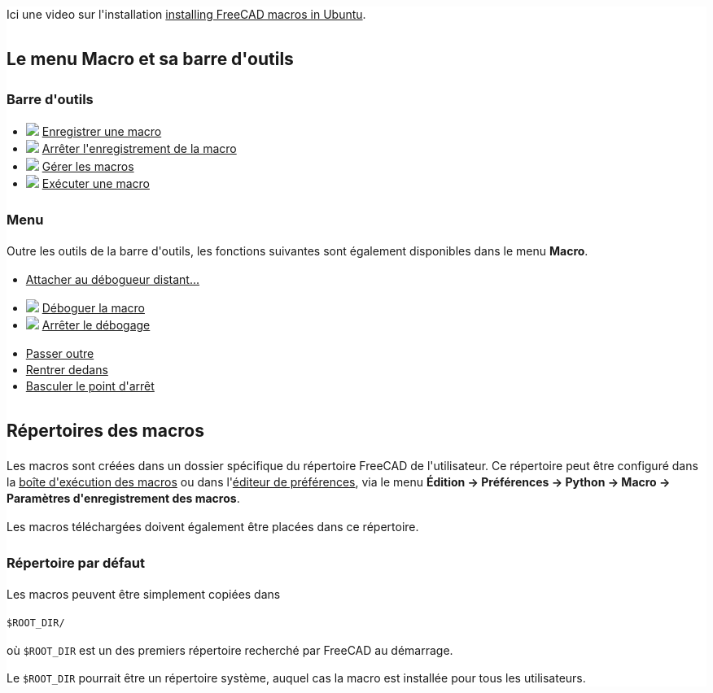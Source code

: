 Ici une video sur l'installation [installing FreeCAD macros in Ubuntu](https://wiki.opensourceecology.org/wiki/Installing_Macros_in_FreeCAD).

## Le menu Macro et sa barre d'outils

### Barre d'outils

- ![](/images/Std_DlgMacroRecord.svg) [Enregistrer une macro](/Std_DlgMacroRecord/fr "Std DlgMacroRecord/fr")
- ![](/images/Std_MacroStopRecord.svg) [Arrêter l'enregistrement de la macro](/Std_MacroStopRecord/fr "Std MacroStopRecord/fr")
- ![](/images/Std_DlgMacroExecute.svg) [Gérer les macros](/Std_DlgMacroExecute/fr "Std DlgMacroExecute/fr")
- ![](/images/Std_DlgMacroExecuteDirect.svg) [Exécuter une macro](/Std_DlgMacroExecuteDirect/fr "Std DlgMacroExecuteDirect/fr")

### Menu

Outre les outils de la barre d'outils, les fonctions suivantes sont également disponibles dans le menu **Macro**.

- [Attacher au débogueur distant...](/Std_MacroAttachDebugger/fr "Std MacroAttachDebugger/fr")

* ![](/images/Std_MacroStartDebug.svg) [Déboguer la macro](/Std_MacroStartDebug/fr "Std MacroStartDebug/fr")
* ![](/images/Std_MacroStopDebug.svg) [Arrêter le débogage](/Std_MacroStopDebug/fr "Std MacroStopDebug/fr")

- [Passer outre](/Std_MacroStepOver/fr "Std MacroStepOver/fr")
- [Rentrer dedans](/Std_MacroStepInto/fr "Std MacroStepInto/fr")
- [Basculer le point d'arrêt](/Std_ToggleBreakpoint/fr "Std ToggleBreakpoint/fr")

## Répertoires des macros

Les macros sont créées dans un dossier spécifique du répertoire FreeCAD de l'utilisateur. Ce répertoire peut être configuré dans la [boîte d'exécution des macros](/Std_DlgMacroExecute/fr "Std DlgMacroExecute/fr") ou dans l'[éditeur de préférences](/Preferences_Editor/fr "Preferences Editor/fr"), via le menu **Édition → Préférences → Python → Macro → Paramètres d'enregistrement des macros**.

Les macros téléchargées doivent également être placées dans ce répertoire.

### Répertoire par défaut

Les macros peuvent être simplement copiées dans

```
$ROOT_DIR/

```

où `$ROOT_DIR` est un des premiers répertoire recherché par FreeCAD au démarrage.

Le `$ROOT_DIR` pourrait être un répertoire système, auquel cas la macro est installée pour tous les utilisateurs.
